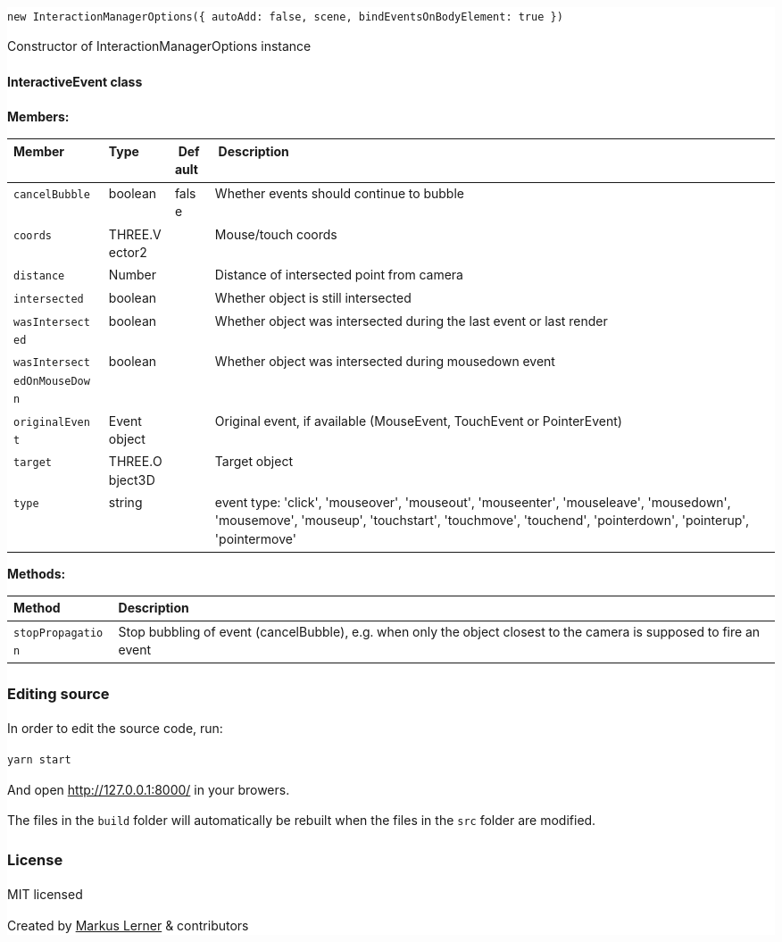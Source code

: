 `new InteractionManagerOptions({ autoAdd: false, scene, bindEventsOnBodyElement: true })`

Constructor of InteractionManagerOptions instance

#### InteractiveEvent class

**Members:**

| Member                      | Type           |  Default |  Description                                                                                                                                                                                    |
| :-------------------------- | :------------- | :------- | :---------------------------------------------------------------------------------------------------------------------------------------------------------------------------------------------- |
| `cancelBubble`              | boolean        | false    | Whether events should continue to bubble                                                                                                                                                        |
| `coords`                    | THREE.Vector2  |          | Mouse/touch coords                                                                                                                                                                              |
| `distance`                  | Number         |          | Distance of intersected point from camera                                                                                                                                                       |
| `intersected`               | boolean        |          | Whether object is still intersected                                                                                                                                                             |
| `wasIntersected`            | boolean        |          | Whether object was intersected during the last event or last render                                                                                                                             |
| `wasIntersectedOnMouseDown` | boolean        |          | Whether object was intersected during mousedown event                                                                                                                                           |
| `originalEvent`             | Event object   |          | Original event, if available (MouseEvent, TouchEvent or PointerEvent)                                                                                                                           |
| `target`                    | THREE.Object3D |          | Target object                                                                                                                                                                                   |
| `type`                      | string         |          | event type: 'click', 'mouseover', 'mouseout', 'mouseenter', 'mouseleave', 'mousedown', 'mousemove', 'mouseup', 'touchstart', 'touchmove', 'touchend', 'pointerdown', 'pointerup', 'pointermove' |

**Methods:**

| Method            | Description                                                                                                         |
| :---------------- | :------------------------------------------------------------------------------------------------------------------ |
| `stopPropagation` | Stop bubbling of event (cancelBubble), e.g. when only the object closest to the camera is supposed to fire an event |

### Editing source

In order to edit the source code, run:

```console
yarn start
```

And open http://127.0.0.1:8000/ in your browers.

The files in the `build` folder will automatically be rebuilt when the files in the `src` folder are modified.

### License

MIT licensed

Created by [Markus Lerner](http://www.markuslerner.com) & contributors
